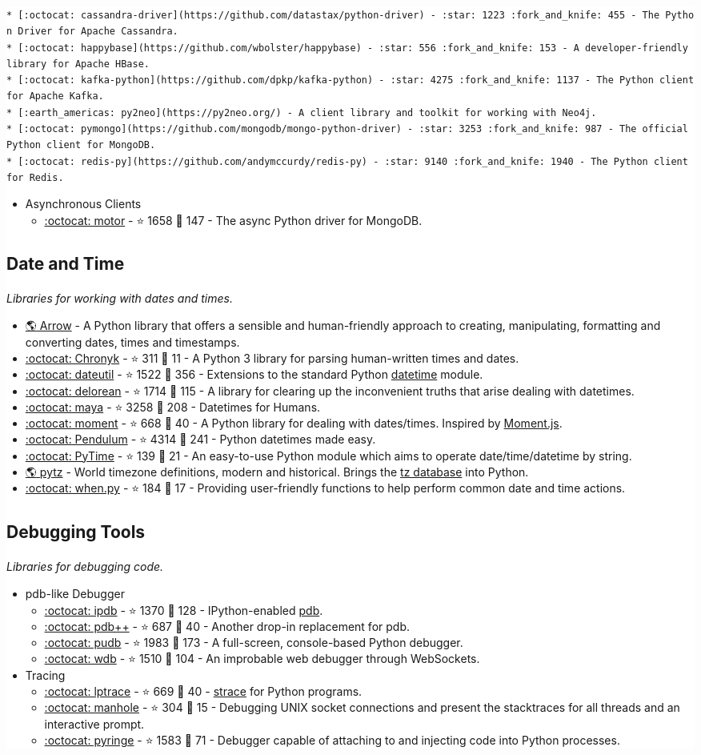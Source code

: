     * [:octocat: cassandra-driver](https://github.com/datastax/python-driver) - :star: 1223 :fork_and_knife: 455 - The Python Driver for Apache Cassandra.
    * [:octocat: happybase](https://github.com/wbolster/happybase) - :star: 556 :fork_and_knife: 153 - A developer-friendly library for Apache HBase.
    * [:octocat: kafka-python](https://github.com/dpkp/kafka-python) - :star: 4275 :fork_and_knife: 1137 - The Python client for Apache Kafka.
    * [:earth_americas: py2neo](https://py2neo.org/) - A client library and toolkit for working with Neo4j.
    * [:octocat: pymongo](https://github.com/mongodb/mongo-python-driver) - :star: 3253 :fork_and_knife: 987 - The official Python client for MongoDB.
    * [:octocat: redis-py](https://github.com/andymccurdy/redis-py) - :star: 9140 :fork_and_knife: 1940 - The Python client for Redis.
* Asynchronous Clients
    * [:octocat: motor](https://github.com/mongodb/motor) - :star: 1658 :fork_and_knife: 147 - The async Python driver for MongoDB.

## Date and Time

*Libraries for working with dates and times.*

* [:earth_americas: Arrow](https://arrow.readthedocs.io/en/latest/) - A Python library that offers a sensible and human-friendly approach to creating, manipulating, formatting and converting dates, times and timestamps.
* [:octocat: Chronyk](https://github.com/KoffeinFlummi/Chronyk) - :star: 311 :fork_and_knife: 11 - A Python 3 library for parsing human-written times and dates.
* [:octocat: dateutil](https://github.com/dateutil/dateutil) - :star: 1522 :fork_and_knife: 356 - Extensions to the standard Python [datetime](https://docs.python.org/3/library/datetime.html) module.
* [:octocat: delorean](https://github.com/myusuf3/delorean/) - :star: 1714 :fork_and_knife: 115 - A library for clearing up the inconvenient truths that arise dealing with datetimes.
* [:octocat: maya](https://github.com/timofurrer/maya) - :star: 3258 :fork_and_knife: 208 - Datetimes for Humans.
* [:octocat: moment](https://github.com/zachwill/moment) - :star: 668 :fork_and_knife: 40 - A Python library for dealing with dates/times. Inspired by [Moment.js](http://momentjs.com/).
* [:octocat: Pendulum](https://github.com/sdispater/pendulum) - :star: 4314 :fork_and_knife: 241 - Python datetimes made easy.
* [:octocat: PyTime](https://github.com/shinux/PyTime) - :star: 139 :fork_and_knife: 21 - An easy-to-use Python module which aims to operate date/time/datetime by string.
* [:earth_americas: pytz](https://launchpad.net/pytz) - World timezone definitions, modern and historical. Brings the [tz database](https://en.wikipedia.org/wiki/Tz_database) into Python.
* [:octocat: when.py](https://github.com/dirn/When.py) - :star: 184 :fork_and_knife: 17 - Providing user-friendly functions to help perform common date and time actions.

## Debugging Tools

*Libraries for debugging code.*

* pdb-like Debugger
    * [:octocat: ipdb](https://github.com/gotcha/ipdb) - :star: 1370 :fork_and_knife: 128 - IPython-enabled [pdb](https://docs.python.org/3/library/pdb.html).
    * [:octocat: pdb++](https://github.com/antocuni/pdb) - :star: 687 :fork_and_knife: 40 - Another drop-in replacement for pdb.
    * [:octocat: pudb](https://github.com/inducer/pudb) - :star: 1983 :fork_and_knife: 173 - A full-screen, console-based Python debugger.
    * [:octocat: wdb](https://github.com/Kozea/wdb) - :star: 1510 :fork_and_knife: 104 - An improbable web debugger through WebSockets.
* Tracing
    * [:octocat: lptrace](https://github.com/khamidou/lptrace) - :star: 669 :fork_and_knife: 40 - [strace](http://man7.org/linux/man-pages/man1/strace.1.html) for Python programs.
    * [:octocat: manhole](https://github.com/ionelmc/python-manhole) - :star: 304 :fork_and_knife: 15 - Debugging UNIX socket connections and present the stacktraces for all threads and an interactive prompt.
    * [:octocat: pyringe](https://github.com/google/pyringe) - :star: 1583 :fork_and_knife: 71 - Debugger capable of attaching to and injecting code into Python processes.
